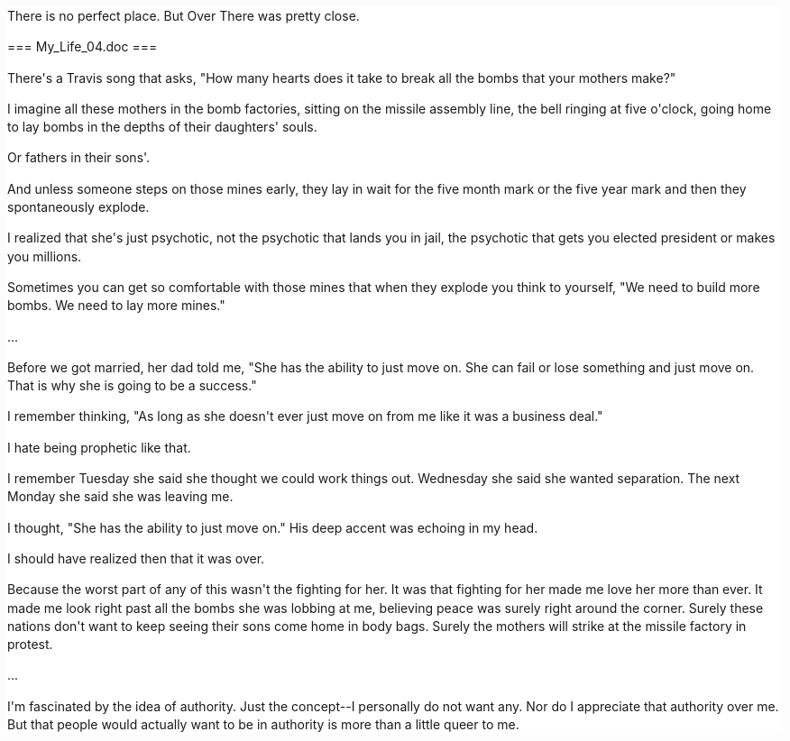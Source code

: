 There is no perfect place. But Over There was pretty close.


=== My_Life_04.doc ===

There's a Travis song that asks, "How many hearts does it take to break
all the bombs that your mothers make?"

I imagine all these mothers in the bomb factories, sitting on the
missile assembly line, the bell ringing at five o'clock, going home to
lay bombs in the depths of their daughters' souls.

Or fathers in their sons'.

And unless someone steps on those mines early, they lay in wait for the
five month mark or the five year mark and then they spontaneously
explode.

I realized that she's just psychotic, not the psychotic that lands you
in jail, the psychotic that gets you elected president or makes you
millions.

Sometimes you can get so comfortable with those mines that when they
explode you think to yourself, "We need to build more bombs. We need to
lay more mines."

...

Before we got married, her dad told me, "She has the ability to just
move on. She can fail or lose something and just move on. That is why
she is going to be a success."

I remember thinking, "As long as she doesn't ever just move on from me
like it was a business deal."

I hate being prophetic like that.

I remember Tuesday she said she thought we could work things out.
Wednesday she said she wanted separation. The next Monday she said she
was leaving me. 

I thought, "She has the ability to just move on." His deep accent was
echoing in my head.

I should have realized then that it was over.

Because the worst part of any of this wasn't the fighting for her. It
was that fighting for her made me love her more than ever. It made me
look right past all the bombs she was lobbing at me, believing peace was
surely right around the corner. Surely these nations don't want to keep
seeing their sons come home in body bags. Surely the mothers will strike
at the missile factory in protest. 

...

I'm fascinated by the idea of authority. Just the concept--I personally
do not want any. Nor do I appreciate that authority over me. But that
people would actually want to be in authority is more than a little
queer to me.
